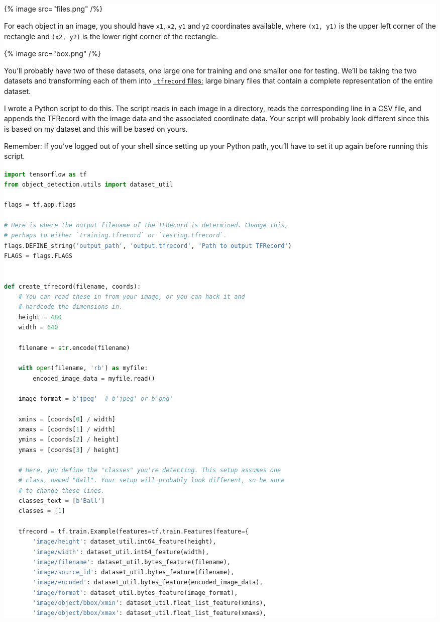 {% image src="files.png" /%}

For each object in an image, you should have `x1`, `x2`, `y1` and `y2` coordinates available, where `(x1, y1)` is the upper left corner of the rectangle and `(x2, y2)` is the lower right corner of the rectangle.

{% image src="box.png" /%}

You’ll probably have two of these datasets, one large one for training and one smaller one for testing. We’ll be taking the two datasets and transforming each of them into [`.tfrecord` files:](https://medium.com/mostly-ai/tensorflow-records-what-they-are-and-how-to-use-them-c46bc4bbb564) large binary files that contain a complete representation of the entire dataset.

I wrote a Python script to do this. The script reads in each image in a directory, reads the corresponding line in a CSV file, and appends the TFRecord with the image data and the associated coordinate data. Your script will probably look different since this is based on my dataset and this will be based on yours.

Remember: If you’ve logged out of your shell since setting up your Python path, you’ll have to set it up again before running this script.

```python
import tensorflow as tf
from object_detection.utils import dataset_util

flags = tf.app.flags

# Here is where the output filename of the TFRecord is determined. Change this,
# perhaps to either `training.tfrecord` or `testing.tfrecord`.
flags.DEFINE_string('output_path', 'output.tfrecord', 'Path to output TFRecord')
FLAGS = flags.FLAGS


def create_tfrecord(filename, coords):
    # You can read these in from your image, or you can hack it and
    # hardcode the dimensions in.
    height = 480
    width = 640

    filename = str.encode(filename)

    with open(filename, 'rb') as myfile:
        encoded_image_data = myfile.read()

    image_format = b'jpeg'  # b'jpeg' or b'png'

    xmins = [coords[0] / width]
    xmaxs = [coords[1] / width]
    ymins = [coords[2] / height]
    ymaxs = [coords[3] / height]

    # Here, you define the "classes" you're detecting. This setup assumes one
    # class, named "Ball". Your setup will probably look different, so be sure
    # to change these lines.
    classes_text = [b'Ball']
    classes = [1]

    tfrecord = tf.train.Example(features=tf.train.Features(feature={
        'image/height': dataset_util.int64_feature(height),
        'image/width': dataset_util.int64_feature(width),
        'image/filename': dataset_util.bytes_feature(filename),
        'image/source_id': dataset_util.bytes_feature(filename),
        'image/encoded': dataset_util.bytes_feature(encoded_image_data),
        'image/format': dataset_util.bytes_feature(image_format),
        'image/object/bbox/xmin': dataset_util.float_list_feature(xmins),
        'image/object/bbox/xmax': dataset_util.float_list_feature(xmaxs),
```